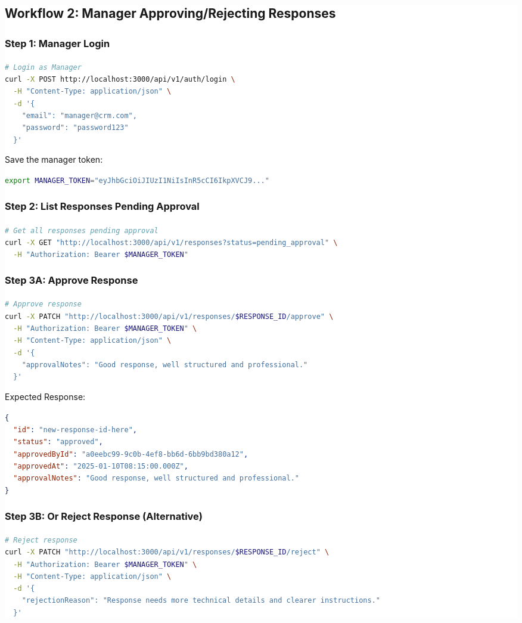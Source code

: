 
## Workflow 2: Manager Approving/Rejecting Responses

### Step 1: Manager Login

```bash
# Login as Manager
curl -X POST http://localhost:3000/api/v1/auth/login \
  -H "Content-Type: application/json" \
  -d '{
    "email": "manager@crm.com",
    "password": "password123"
  }'
```

Save the manager token:
```bash
export MANAGER_TOKEN="eyJhbGciOiJIUzI1NiIsInR5cCI6IkpXVCJ9..."
```

### Step 2: List Responses Pending Approval

```bash
# Get all responses pending approval
curl -X GET "http://localhost:3000/api/v1/responses?status=pending_approval" \
  -H "Authorization: Bearer $MANAGER_TOKEN"
```

### Step 3A: Approve Response

```bash
# Approve response
curl -X PATCH "http://localhost:3000/api/v1/responses/$RESPONSE_ID/approve" \
  -H "Authorization: Bearer $MANAGER_TOKEN" \
  -H "Content-Type: application/json" \
  -d '{
    "approvalNotes": "Good response, well structured and professional."
  }'
```

Expected Response:
```json
{
  "id": "new-response-id-here",
  "status": "approved",
  "approvedById": "a0eebc99-9c0b-4ef8-bb6d-6bb9bd380a12",
  "approvedAt": "2025-01-10T08:15:00.000Z",
  "approvalNotes": "Good response, well structured and professional."
}
```

### Step 3B: Or Reject Response (Alternative)

```bash
# Reject response
curl -X PATCH "http://localhost:3000/api/v1/responses/$RESPONSE_ID/reject" \
  -H "Authorization: Bearer $MANAGER_TOKEN" \
  -H "Content-Type: application/json" \
  -d '{
    "rejectionReason": "Response needs more technical details and clearer instructions."
  }'
```
